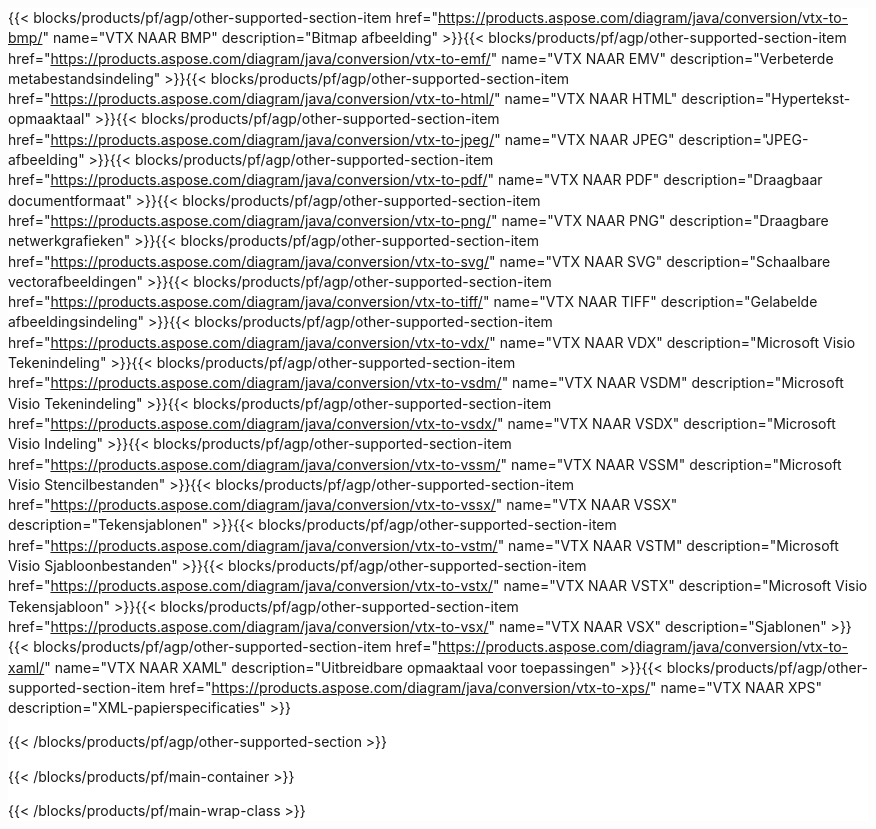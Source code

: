 {{< blocks/products/pf/agp/other-supported-section-item href="https://products.aspose.com/diagram/java/conversion/vtx-to-bmp/" name="VTX NAAR BMP" description="Bitmap afbeelding" >}}{{< blocks/products/pf/agp/other-supported-section-item href="https://products.aspose.com/diagram/java/conversion/vtx-to-emf/" name="VTX NAAR EMV" description="Verbeterde metabestandsindeling" >}}{{< blocks/products/pf/agp/other-supported-section-item href="https://products.aspose.com/diagram/java/conversion/vtx-to-html/" name="VTX NAAR HTML" description="Hypertekst-opmaaktaal" >}}{{< blocks/products/pf/agp/other-supported-section-item href="https://products.aspose.com/diagram/java/conversion/vtx-to-jpeg/" name="VTX NAAR JPEG" description="JPEG-afbeelding" >}}{{< blocks/products/pf/agp/other-supported-section-item href="https://products.aspose.com/diagram/java/conversion/vtx-to-pdf/" name="VTX NAAR PDF" description="Draagbaar documentformaat" >}}{{< blocks/products/pf/agp/other-supported-section-item href="https://products.aspose.com/diagram/java/conversion/vtx-to-png/" name="VTX NAAR PNG" description="Draagbare netwerkgrafieken" >}}{{< blocks/products/pf/agp/other-supported-section-item href="https://products.aspose.com/diagram/java/conversion/vtx-to-svg/" name="VTX NAAR SVG" description="Schaalbare vectorafbeeldingen" >}}{{< blocks/products/pf/agp/other-supported-section-item href="https://products.aspose.com/diagram/java/conversion/vtx-to-tiff/" name="VTX NAAR TIFF" description="Gelabelde afbeeldingsindeling" >}}{{< blocks/products/pf/agp/other-supported-section-item href="https://products.aspose.com/diagram/java/conversion/vtx-to-vdx/" name="VTX NAAR VDX" description="Microsoft Visio Tekenindeling" >}}{{< blocks/products/pf/agp/other-supported-section-item href="https://products.aspose.com/diagram/java/conversion/vtx-to-vsdm/" name="VTX NAAR VSDM" description="Microsoft Visio Tekenindeling" >}}{{< blocks/products/pf/agp/other-supported-section-item href="https://products.aspose.com/diagram/java/conversion/vtx-to-vsdx/" name="VTX NAAR VSDX" description="Microsoft Visio Indeling" >}}{{< blocks/products/pf/agp/other-supported-section-item href="https://products.aspose.com/diagram/java/conversion/vtx-to-vssm/" name="VTX NAAR VSSM" description="Microsoft Visio Stencilbestanden" >}}{{< blocks/products/pf/agp/other-supported-section-item href="https://products.aspose.com/diagram/java/conversion/vtx-to-vssx/" name="VTX NAAR VSSX" description="Tekensjablonen" >}}{{< blocks/products/pf/agp/other-supported-section-item href="https://products.aspose.com/diagram/java/conversion/vtx-to-vstm/" name="VTX NAAR VSTM" description="Microsoft Visio Sjabloonbestanden" >}}{{< blocks/products/pf/agp/other-supported-section-item href="https://products.aspose.com/diagram/java/conversion/vtx-to-vstx/" name="VTX NAAR VSTX" description="Microsoft Visio Tekensjabloon" >}}{{< blocks/products/pf/agp/other-supported-section-item href="https://products.aspose.com/diagram/java/conversion/vtx-to-vsx/" name="VTX NAAR VSX" description="Sjablonen" >}}{{< blocks/products/pf/agp/other-supported-section-item href="https://products.aspose.com/diagram/java/conversion/vtx-to-xaml/" name="VTX NAAR XAML" description="Uitbreidbare opmaaktaal voor toepassingen" >}}{{< blocks/products/pf/agp/other-supported-section-item href="https://products.aspose.com/diagram/java/conversion/vtx-to-xps/" name="VTX NAAR XPS" description="XML-papierspecificaties" >}}

{{< /blocks/products/pf/agp/other-supported-section >}}

{{< /blocks/products/pf/main-container >}}
    
{{< /blocks/products/pf/main-wrap-class >}}
